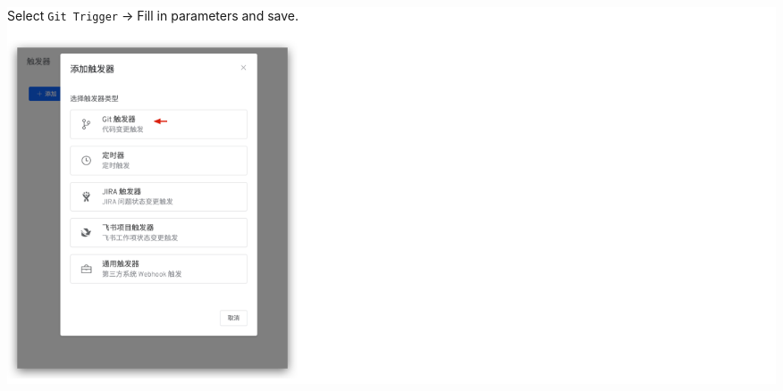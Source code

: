 Select `Git Trigger` -> Fill in parameters and save.

<img src="../../../../_images/common_workflow_config_webhook_0.png" width="325">